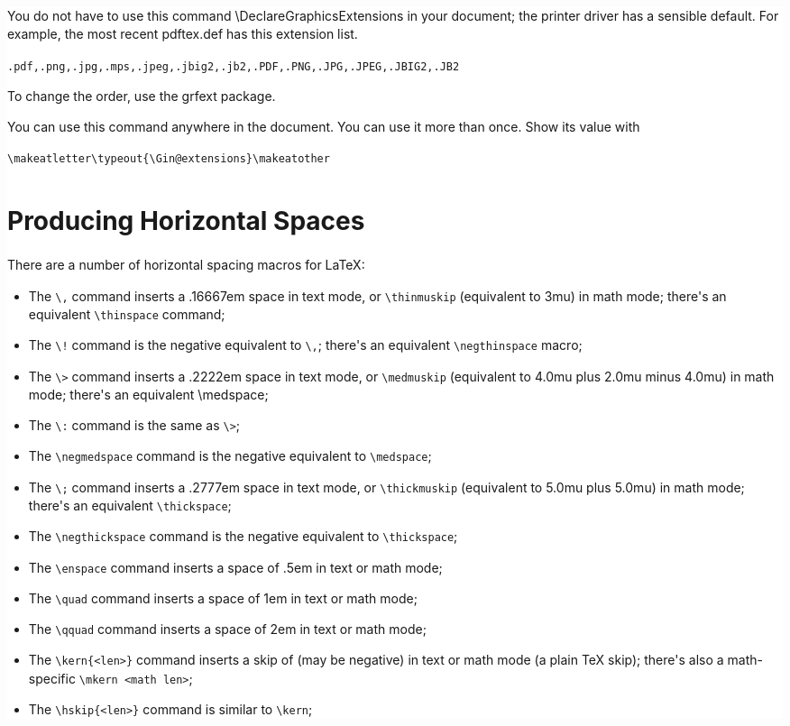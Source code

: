 You do not have to use this command \DeclareGraphicsExtensions in your document;
the printer driver has a sensible default. For example, the most recent
pdftex.def has this extension list.

    .pdf,.png,.jpg,.mps,.jpeg,.jbig2,.jb2,.PDF,.PNG,.JPG,.JPEG,.JBIG2,.JB2 

To change the order, use the grfext package.

You can use this command anywhere in the document. You can use it more than
once. Show its value with 

    \makeatletter\typeout{\Gin@extensions}\makeatother

# Producing Horizontal Spaces 

There are a number of horizontal spacing macros for LaTeX:

- The ``\,`` command
  inserts a .16667em space in text mode, or ``\thinmuskip`` (equivalent to
  3mu) in math mode; there's an equivalent ``\thinspace`` command;

- The ``\!`` command
  is the negative equivalent to ``\,``; there's an equivalent ``\negthinspace``
  macro;

- The ``\>`` command
  inserts a .2222em space in text mode, or ``\medmuskip`` (equivalent
  to 4.0mu plus 2.0mu minus 4.0mu) in math mode; there's an equivalent
  \medspace;

- The ``\:`` command
  is the same as ``\>``;

- The ``\negmedspace`` command
  is the negative equivalent to ``\medspace``;

- The ``\;`` command
  inserts a .2777em space in text mode, or ``\thickmuskip`` (equivalent to
  5.0mu plus 5.0mu) in math mode; there's an equivalent ``\thickspace``;

- The ``\negthickspace`` command
  is the negative equivalent to ``\thickspace``;

- The ``\enspace`` command
  inserts a space of .5em in text or math mode;

- The ``\quad`` command
  inserts a space of 1em in text or math mode;

- The ``\qquad`` command
  inserts a space of 2em in text or math mode;

- The ``\kern{<len>}`` command
  inserts a skip of <len> (may be negative) in text or math mode
  (a plain TeX skip); there's also a math-specific ``\mkern <math len>``;

- The ``\hskip{<len>}`` command
  is similar to ``\kern``;
